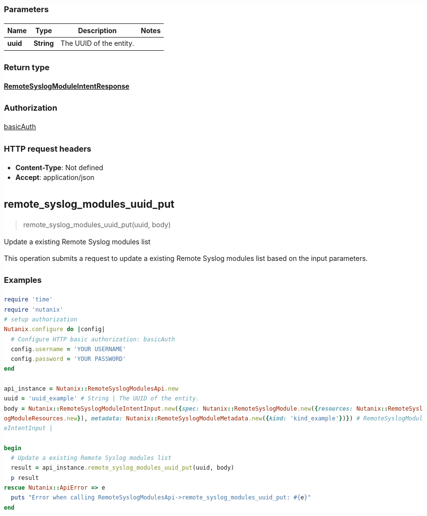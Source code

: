 ### Parameters

| Name | Type | Description | Notes |
| ---- | ---- | ----------- | ----- |
| **uuid** | **String** | The UUID of the entity. |  |

### Return type

[**RemoteSyslogModuleIntentResponse**](RemoteSyslogModuleIntentResponse.md)

### Authorization

[basicAuth](../README.md#basicAuth)

### HTTP request headers

- **Content-Type**: Not defined
- **Accept**: application/json


## remote_syslog_modules_uuid_put

> <RemoteSyslogModuleIntentResponse> remote_syslog_modules_uuid_put(uuid, body)

Update a existing Remote Syslog modules list

This operation submits a request to update a existing Remote Syslog modules list based on the input parameters. 

### Examples

```ruby
require 'time'
require 'nutanix'
# setup authorization
Nutanix.configure do |config|
  # Configure HTTP basic authorization: basicAuth
  config.username = 'YOUR USERNAME'
  config.password = 'YOUR PASSWORD'
end

api_instance = Nutanix::RemoteSyslogModulesApi.new
uuid = 'uuid_example' # String | The UUID of the entity.
body = Nutanix::RemoteSyslogModuleIntentInput.new({spec: Nutanix::RemoteSyslogModule.new({resources: Nutanix::RemoteSyslogModuleResources.new}), metadata: Nutanix::RemoteSyslogModuleMetadata.new({kind: 'kind_example'})}) # RemoteSyslogModuleIntentInput | 

begin
  # Update a existing Remote Syslog modules list
  result = api_instance.remote_syslog_modules_uuid_put(uuid, body)
  p result
rescue Nutanix::ApiError => e
  puts "Error when calling RemoteSyslogModulesApi->remote_syslog_modules_uuid_put: #{e}"
end
```
